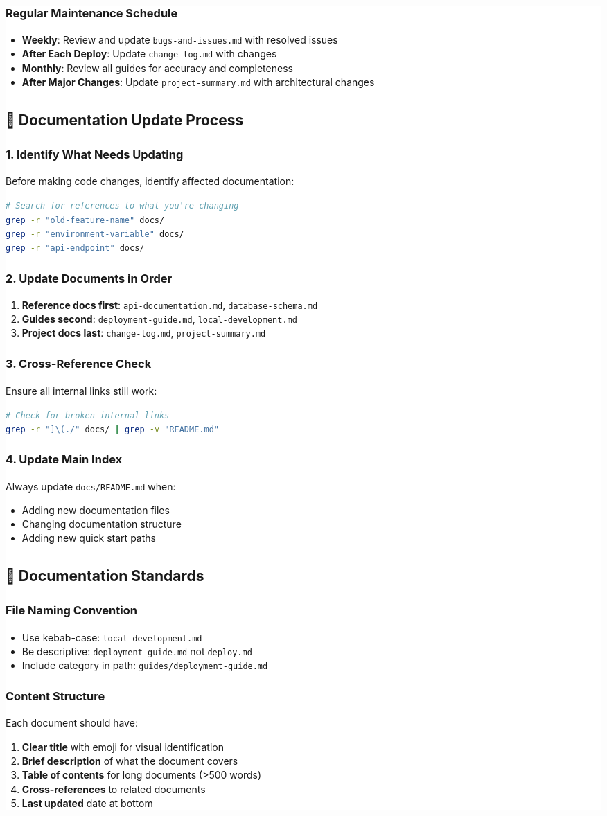 ### Regular Maintenance Schedule

- **Weekly**: Review and update `bugs-and-issues.md` with resolved issues
- **After Each Deploy**: Update `change-log.md` with changes
- **Monthly**: Review all guides for accuracy and completeness
- **After Major Changes**: Update `project-summary.md` with architectural changes

## 📝 Documentation Update Process

### 1. Identify What Needs Updating

Before making code changes, identify affected documentation:

```bash
# Search for references to what you're changing
grep -r "old-feature-name" docs/
grep -r "environment-variable" docs/
grep -r "api-endpoint" docs/
```

### 2. Update Documents in Order

1. **Reference docs first**: `api-documentation.md`, `database-schema.md`
2. **Guides second**: `deployment-guide.md`, `local-development.md`
3. **Project docs last**: `change-log.md`, `project-summary.md`

### 3. Cross-Reference Check

Ensure all internal links still work:

```bash
# Check for broken internal links
grep -r "]\(./" docs/ | grep -v "README.md"
```

### 4. Update Main Index

Always update `docs/README.md` when:
- Adding new documentation files
- Changing documentation structure
- Adding new quick start paths

## 🎯 Documentation Standards

### File Naming Convention
- Use kebab-case: `local-development.md`
- Be descriptive: `deployment-guide.md` not `deploy.md`
- Include category in path: `guides/deployment-guide.md`

### Content Structure
Each document should have:
1. **Clear title** with emoji for visual identification
2. **Brief description** of what the document covers
3. **Table of contents** for long documents (>500 words)
4. **Cross-references** to related documents
5. **Last updated** date at bottom
